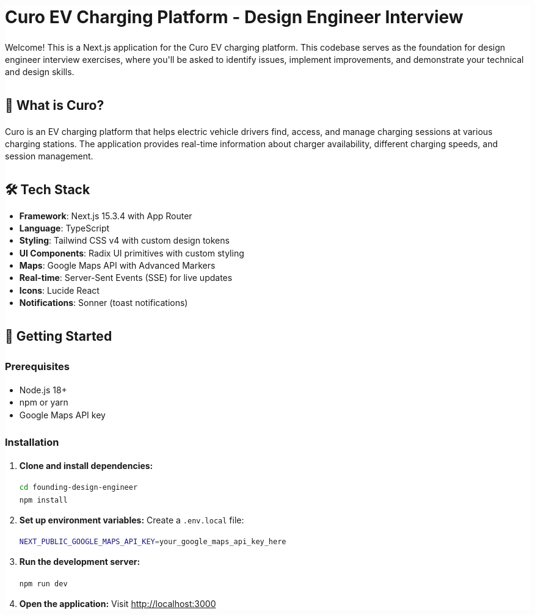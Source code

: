 # Curo EV Charging Platform - Design Engineer Interview

Welcome! This is a Next.js application for the Curo EV charging platform. This codebase serves as the foundation for design engineer interview exercises, where you'll be asked to identify issues, implement improvements, and demonstrate your technical and design skills.

## 🚗 What is Curo?

Curo is an EV charging platform that helps electric vehicle drivers find, access, and manage charging sessions at various charging stations. The application provides real-time information about charger availability, different charging speeds, and session management.

## 🛠 Tech Stack

- **Framework**: Next.js 15.3.4 with App Router
- **Language**: TypeScript
- **Styling**: Tailwind CSS v4 with custom design tokens
- **UI Components**: Radix UI primitives with custom styling
- **Maps**: Google Maps API with Advanced Markers
- **Real-time**: Server-Sent Events (SSE) for live updates
- **Icons**: Lucide React
- **Notifications**: Sonner (toast notifications)

## 🚀 Getting Started

### Prerequisites
- Node.js 18+ 
- npm or yarn
- Google Maps API key

### Installation

1. **Clone and install dependencies:**
   ```bash
   cd founding-design-engineer
   npm install
   ```

2. **Set up environment variables:**
   Create a `.env.local` file:
   ```bash
   NEXT_PUBLIC_GOOGLE_MAPS_API_KEY=your_google_maps_api_key_here
   ```

3. **Run the development server:**
   ```bash
   npm run dev
   ```

4. **Open the application:**
   Visit [http://localhost:3000](http://localhost:3000)
